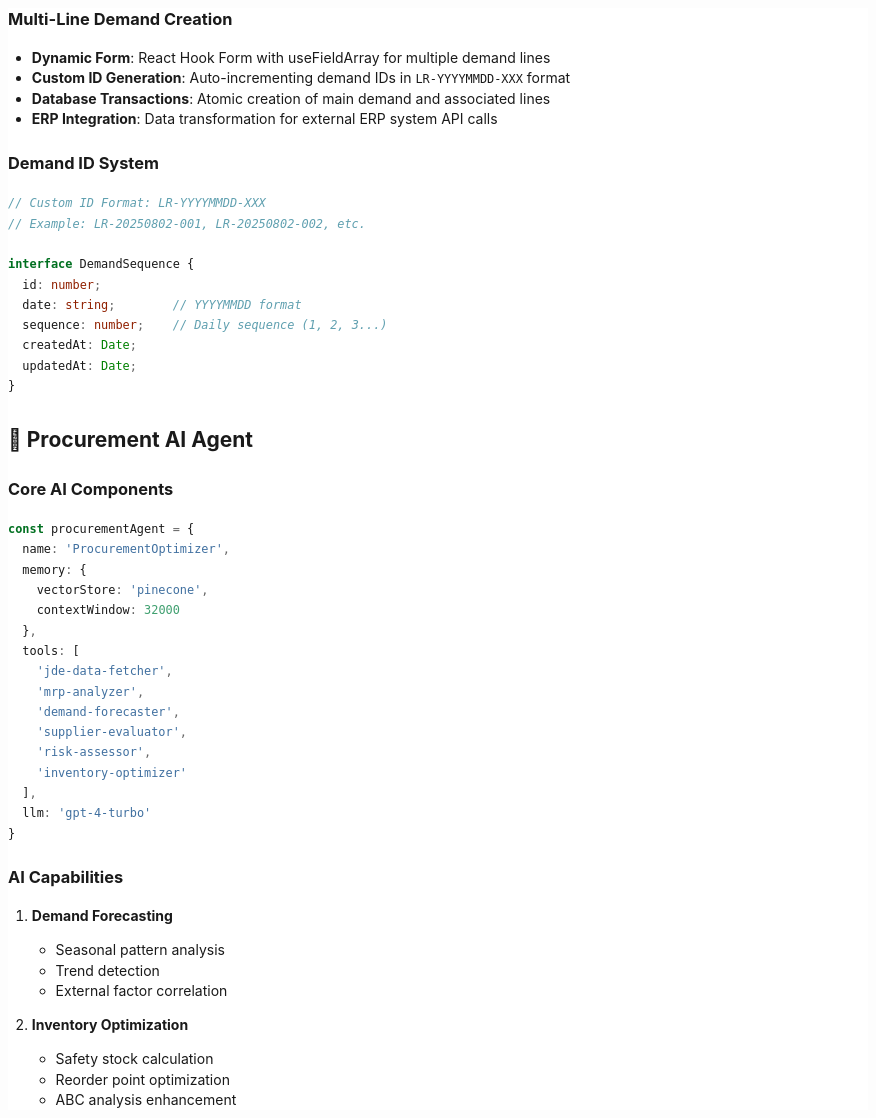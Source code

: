 ### **Multi-Line Demand Creation**
- **Dynamic Form**: React Hook Form with useFieldArray for multiple demand lines
- **Custom ID Generation**: Auto-incrementing demand IDs in `LR-YYYYMMDD-XXX` format
- **Database Transactions**: Atomic creation of main demand and associated lines
- **ERP Integration**: Data transformation for external ERP system API calls

### **Demand ID System**
```typescript
// Custom ID Format: LR-YYYYMMDD-XXX
// Example: LR-20250802-001, LR-20250802-002, etc.

interface DemandSequence {
  id: number;
  date: string;        // YYYYMMDD format
  sequence: number;    // Daily sequence (1, 2, 3...)
  createdAt: Date;
  updatedAt: Date;
}
```

## 🤖 **Procurement AI Agent**

### **Core AI Components**
```typescript
const procurementAgent = {
  name: 'ProcurementOptimizer',
  memory: {
    vectorStore: 'pinecone',
    contextWindow: 32000
  },
  tools: [
    'jde-data-fetcher',
    'mrp-analyzer', 
    'demand-forecaster',
    'supplier-evaluator',
    'risk-assessor',
    'inventory-optimizer'
  ],
  llm: 'gpt-4-turbo'
}
```

### **AI Capabilities**
1. **Demand Forecasting**
   - Seasonal pattern analysis
   - Trend detection
   - External factor correlation

2. **Inventory Optimization**
   - Safety stock calculation
   - Reorder point optimization
   - ABC analysis enhancement
